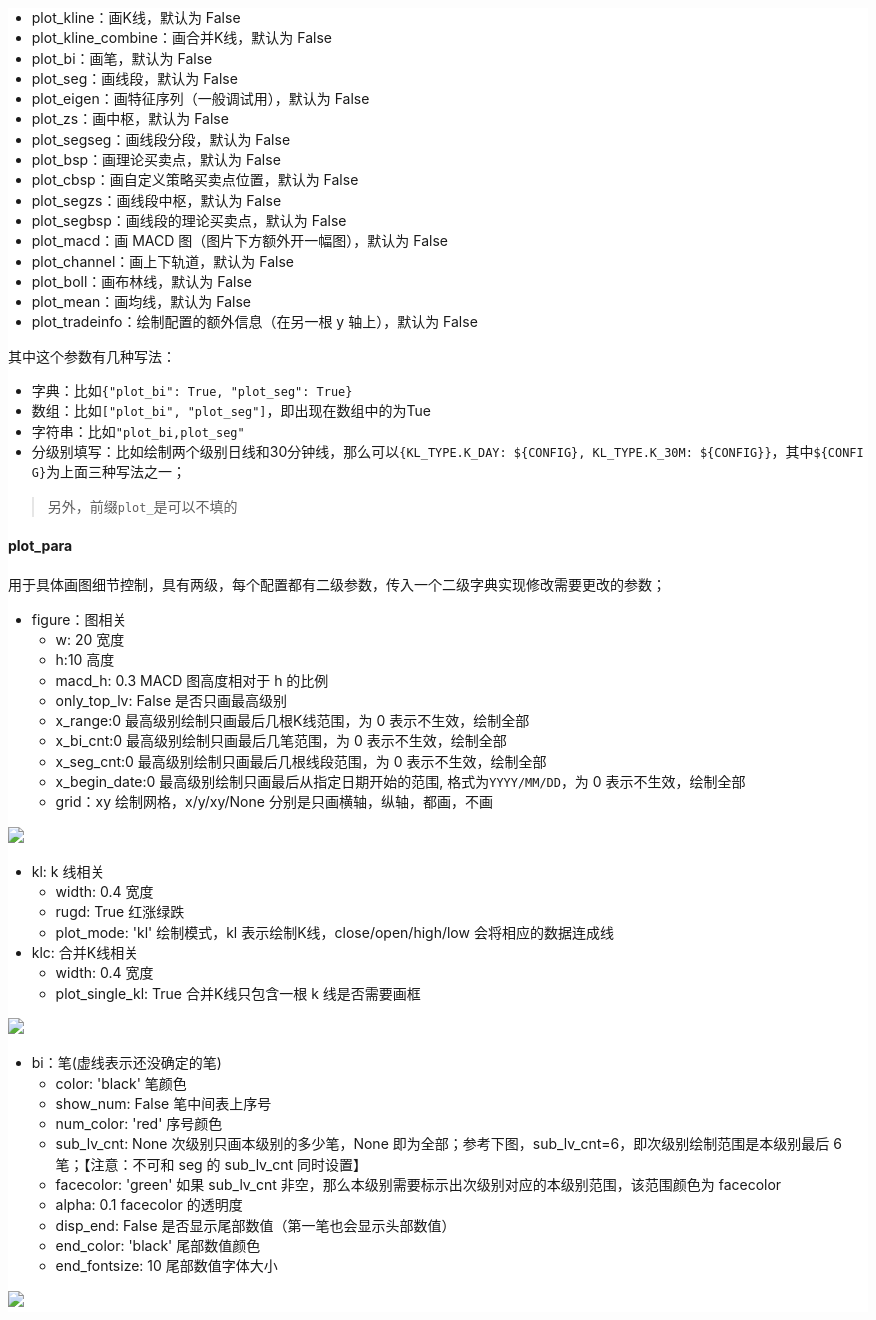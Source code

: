 - plot_kline：画K线，默认为 False
- plot_kline_combine：画合并K线，默认为 False
- plot_bi：画笔，默认为 False
- plot_seg：画线段，默认为 False
- plot_eigen：画特征序列（一般调试用），默认为 False
- plot_zs：画中枢，默认为 False
- plot_segseg：画线段分段，默认为 False
- plot_bsp：画理论买卖点，默认为 False
- plot_cbsp：画自定义策略买卖点位置，默认为 False
- plot_segzs：画线段中枢，默认为 False
- plot_segbsp：画线段的理论买卖点，默认为 False
- plot_macd：画 MACD 图（图片下方额外开一幅图），默认为 False
- plot_channel：画上下轨道，默认为 False
- plot_boll：画布林线，默认为 False
- plot_mean：画均线，默认为 False
- plot_tradeinfo：绘制配置的额外信息（在另一根 y 轴上），默认为 False

其中这个参数有几种写法：
- 字典：比如`{"plot_bi": True, "plot_seg": True}`
- 数组：比如`["plot_bi", "plot_seg"]`，即出现在数组中的为Tue
- 字符串：比如`"plot_bi,plot_seg"`
- 分级别填写：比如绘制两个级别日线和30分钟线，那么可以`{KL_TYPE.K_DAY: ${CONFIG}, KL_TYPE.K_30M: ${CONFIG}}`，其中`${CONFIG}`为上面三种写法之一；

> 另外，前缀`plot_`是可以不填的

#### plot_para
用于具体画图细节控制，具有两级，每个配置都有二级参数，传入一个二级字典实现修改需要更改的参数；

- figure：图相关
    - w: 20  宽度
    - h:10  高度
    - macd_h: 0.3  MACD 图高度相对于 h 的比例
    - only_top_lv: False  是否只画最高级别
    - x_range:0  最高级别绘制只画最后几根K线范围，为 0 表示不生效，绘制全部
    - x_bi_cnt:0  最高级别绘制只画最后几笔范围，为 0 表示不生效，绘制全部
    - x_seg_cnt:0  最高级别绘制只画最后几根线段范围，为 0 表示不生效，绘制全部
    - x_begin_date:0  最高级别绘制只画最后从指定日期开始的范围, 格式为`YYYY/MM/DD`，为 0 表示不生效，绘制全部
    - grid：xy  绘制网格，x/y/xy/None 分别是只画横轴，纵轴，都画，不画

<img src="./Image/chan.py_image_7.png" />

- kl: k 线相关
    - width: 0.4  宽度
    - rugd: True  红涨绿跌
    - plot_mode: 'kl'  绘制模式，kl 表示绘制K线，close/open/high/low 会将相应的数据连成线
- klc: 合并K线相关
    - width: 0.4  宽度
    - plot_single_kl: True  合并K线只包含一根 k 线是否需要画框

<img src="./Image/chan.py_image_8.png" />

- bi：笔(虚线表示还没确定的笔)
    - color: 'black'  笔颜色
    - show_num: False  笔中间表上序号
    - num_color: 'red'  序号颜色
    - sub_lv_cnt: None  次级别只画本级别的多少笔，None 即为全部；参考下图，sub_lv_cnt=6，即次级别绘制范围是本级别最后 6 笔；【注意：不可和 seg 的 sub_lv_cnt 同时设置】
    - facecolor: 'green'  如果 sub_lv_cnt 非空，那么本级别需要标示出次级别对应的本级别范围，该范围颜色为 facecolor
    - alpha: 0.1  facecolor 的透明度
    - disp_end: False  是否显示尾部数值（第一笔也会显示头部数值）
    - end_color: 'black'  尾部数值颜色
    - end_fontsize: 10  尾部数值字体大小
<img src="./Image/chan.py_image_9.png" />
